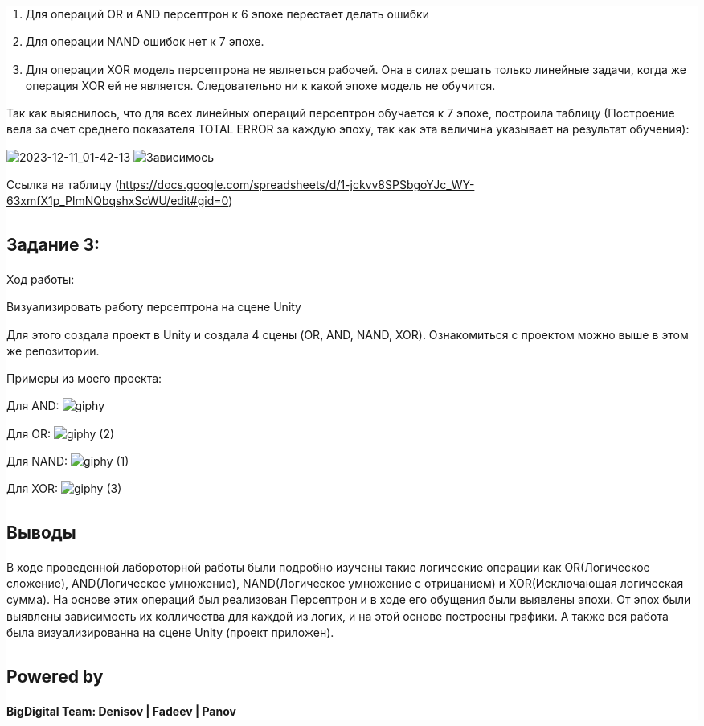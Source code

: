 1) Для операций OR и AND персептрон к 6 эпохе перестает делать ошибки

2) Для операции NAND ошибок нет к 7 эпохе.

3) Для операции XOR модель персептрона не являеться рабочей. Она в силах решать только линейные задачи, когда же операция XOR ей не является. Следовательно ни к какой эпохе модель не обучится.


Так как выяснилось, что для всех линейных операций персептрон обучается к 7 эпохе, построила таблицу (Построение вела за счет среднего показателя TOTAL ERROR за каждую эпоху, так как эта величина указывает на результат обучения):

![2023-12-11_01-42-13](https://github.com/Marishka-A/Workshop4/assets/126682278/31c7fa6c-4226-40bd-88ea-4a518427cdb7)
![Зависимось](https://github.com/Marishka-A/Workshop4/assets/126682278/76571a82-4a7c-4782-ba74-887133f7e942)

Ссылка на таблицу (https://docs.google.com/spreadsheets/d/1-jckvv8SPSbgoYJc_WY-63xmfX1p_PlmNQbqshxScWU/edit#gid=0)

## Задание 3:

Ход работы:

Визуализировать работу персептрона на сцене Unity

Для этого создала проект в Unity и создала 4 сцены (OR, AND, NAND, XOR).
Ознакомиться с проектом можно выше в этом же репозитории.

Примеры из моего проекта:

Для AND:
![giphy](https://github.com/Marishka-A/Workshop4/assets/126682278/6a9cd82d-0dca-4105-8686-cbf1a9c11920)

Для OR:
![giphy (2)](https://github.com/Marishka-A/Workshop4/assets/126682278/6b8602a3-3bed-4343-a017-12b2a1bb38e4)

Для NAND:
![giphy (1)](https://github.com/Marishka-A/Workshop4/assets/126682278/632c14b1-6b1c-4cfb-ada2-4cfadaac0a33)

Для XOR:
![giphy (3)](https://github.com/Marishka-A/Workshop4/assets/126682278/e4f5d05b-353f-43f3-b5ef-1de1e00c98d7)

## Выводы

В ходе проведенной лабороторной работы были подробно изучены такие логические операции как OR(Логическое сложение), AND(Логическое умножение), NAND(Логическое умножение с отрицанием) и XOR(Исключающая логическая сумма). На основе этих операций был реализован Персептрон и в ходе его обущения были выявлены эпохи. От эпох были выявлены зависимость их колличества для каждой из логих, и на этой основе построены графики. А также вся работа была визуализированна на сцене Unity (проект приложен).


## Powered by

**BigDigital Team: Denisov | Fadeev | Panov**
